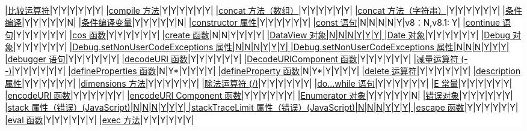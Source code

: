 |<a href="http://msdn.microsoft.com/zh-cn/library/ie/6s6fab9k(v=vs.94).aspx" target="_blank">比较运算符</a>|Y|Y|Y|Y|Y|Y|
|<a href="http://msdn.microsoft.com/zh-cn/library/ie/x9cswe0z(v=vs.94).aspx" target="_blank">compile 方法</a>|Y|Y|Y|Y|Y|Y|
|<a href="http://msdn.microsoft.com/zh-cn/library/ie/2e06zxh0(v=vs.94).aspx" target="_blank">concat 方法（数组）</a>|Y|Y|Y|Y|Y|Y|
|<a href="http://msdn.microsoft.com/zh-cn/library/ie/c751eb33(v=vs.94).aspx" target="_blank">concat 方法（字符串）</a>|Y|Y|Y|Y|Y|Y|
|<a href="http://msdn.microsoft.com/zh-cn/library/ie/121hztk3(v=vs.94).aspx" target="_blank">条件编译</a>|Y|Y|Y|Y|Y|N|
|<a href="http://msdn.microsoft.com/zh-cn/library/ie/s59bkzce(v=vs.94).aspx" target="_blank">条件编译变量</a>|Y|Y|Y|Y|Y|N|
|<a href="http://msdn.microsoft.com/zh-cn/library/ie/be21c7hw(v=vs.94).aspx" target="_blank">constructor 属性</a>|Y|Y|Y|Y|Y|Y|
|<a href="http://msdn.microsoft.com/zh-cn/library/ie/dn251545(v=vs.94).aspx" target="_blank">const 语句</a>|N|N|N|N|Y|v8：N,v8.1: Y|
|<a href="http://msdn.microsoft.com/zh-cn/library/ie/8de3fkc8(v=vs.94).aspx" target="_blank">continue 语句</a>|Y|Y|Y|Y|Y|Y|
|<a href="http://msdn.microsoft.com/zh-cn/library/ie/d1b6ys0y(v=vs.94).aspx" target="_blank">cos 函数</a>|Y|Y|Y|Y|Y|Y|
|<a href="http://msdn.microsoft.com/zh-cn/library/ie/ff925952(v=vs.94).aspx" target="_blank">create 函数</a>|N|N|Y|Y|Y|Y|
|<a href="http://msdn.microsoft.com/zh-cn/library/ie/br212463(v=vs.94).aspx" target="_blank">DataView 对象|N|N|N|Y|Y|Y|
|<a href="http://msdn.microsoft.com/zh-cn/library/ie/cd9w2te4(v=vs.94).aspx" target="_blank">Date 对象</a>|Y|Y|Y|Y|Y|Y|
|<a href="http://msdn.microsoft.com/zh-cn/library/ie/bs12a9wf(v=vs.94).aspx" target="_blank">Debug 对象</a>|Y|Y|Y|Y|Y|Y|
|<a href="http://msdn.microsoft.com/zh-cn/library/ie/hh974372(v=vs.94).aspx" target="_blank">Debug.setNonUserCodeExceptions 属性|N|N|N|Y|Y|Y|
|<a href="http://msdn.microsoft.com/zh-cn/library/ie/hh974372(v=vs.94).aspx" target="_blank">Debug.setNonUserCodeExceptions 属性|N|N|N|Y|Y|Y|
|<a href="http://msdn.microsoft.com/zh-cn/library/ie/0bwt76sk(v=vs.94).aspx" target="_blank">debugger 语句</a>|Y|Y|Y|Y|Y|Y|
|<a href="http://msdn.microsoft.com/zh-cn/library/ie/ht8a077w(v=vs.94).aspx" target="_blank">decodeURI 函数</a>|Y|Y|Y|Y|Y|Y|
|<a href="http://msdn.microsoft.com/zh-cn/library/ie/91b80x6x(v=vs.94).aspx" target="_blank">DecodeURIComponent 函数</a>|Y|Y|Y|Y|Y|Y|
|<a href="http://msdn.microsoft.com/zh-cn/library/ie/26k41698(v=vs.94).aspx" target="_blank">减量运算符 (--)</a>|Y|Y|Y|Y|Y|Y|
|<a href="http://msdn.microsoft.com/zh-cn/library/ie/ff800817(v=vs.94).aspx" target="_blank">defineProperties 函数</a>|N|Y*|Y|Y|Y|Y|
|<a href="http://msdn.microsoft.com/zh-cn/library/ie/dd548687(v=vs.94).aspx" target="_blank">defineProperty 函数</a>|N|Y*|Y|Y|Y|Y|
|<a href="http://msdn.microsoft.com/zh-cn/library/ie/2b2z052x(v=vs.94).aspx" target="_blank">delete 运算符</a>|Y|Y|Y|Y|Y|Y|
|<a href="http://msdn.microsoft.com/zh-cn/library/ie/hs13sc3e(v=vs.94).aspx" target="_blank">description 属性</a>|Y|Y|Y|Y|Y|Y|
|<a href="http://msdn.microsoft.com/zh-cn/library/ie/tckh4ef1(v=vs.94).aspx" target="_blank">dimensions 方法</a>|Y|Y|Y|Y|Y|Y|
|<a href="http://msdn.microsoft.com/zh-cn/library/ie/cfyydsaa(v=vs.94).aspx" target="_blank">除法运算符 (/)</a>|Y|Y|Y|Y|Y|Y|
|<a href="http://msdn.microsoft.com/zh-cn/library/ie/5c1h7h0k(v=vs.94).aspx" target="_blank">do...while 语句</a>|Y|Y|Y|Y|Y|Y|
|<a href="http://msdn.microsoft.com/zh-cn/library/ie/ff806187(v=vs.94).aspx" target="_blank">E 常量</a>|Y|Y|Y|Y|Y|Y|
|<a href="http://msdn.microsoft.com/zh-cn/library/ie/xh9be5xc(v=vs.94).aspx" target="_blank">encodeURI 函数</a>|Y|Y|Y|Y|Y|Y|
|<a href="http://msdn.microsoft.com/zh-cn/library/ie/aeh9cef7(v=vs.94).aspx" target="_blank">encodeURI Component 函数</a>|Y|Y|Y|Y|Y|Y|
|<a href="http://msdn.microsoft.com/zh-cn/library/ie/6ch9zb09(v=vs.94).aspx" target="_blank">Enumerator 对象</a>|Y|Y|Y|Y|Y|N|
|<a href="http://msdn.microsoft.com/zh-cn/library/ie/ky6fyhws(v=vs.94).aspx" target="_blank">错误对象</a>|Y|Y|Y|Y|Y|Y|
|<a href="http://msdn.microsoft.com/zh-cn/library/ie/hh699850(v=vs.94).aspx" target="_blank">stack 属性（错误）(JavaScript)|N|N|N|Y|Y|Y|
|<a href="http://msdn.microsoft.com/zh-cn/library/ie/hh699849(v=vs.94).aspx" target="_blank">stackTraceLimit 属性（错误）(JavaScript)|N|N|N|Y|Y|Y|
|<a href="http://msdn.microsoft.com/zh-cn/library/ie/9yzah1fh(v=vs.94).aspx" target="_blank">escape 函数</a>|Y|Y|Y|Y|Y|Y|
|<a href="http://msdn.microsoft.com/zh-cn/library/ie/12k71sw7(v=vs.94).aspx" target="_blank">eval 函数</a>|Y|Y|Y|Y|Y|Y|
|<a href="http://msdn.microsoft.com/zh-cn/library/ie/z908hy33(v=vs.94).aspx" target="_blank">exec 方法</a>|Y|Y|Y|Y|Y|Y|